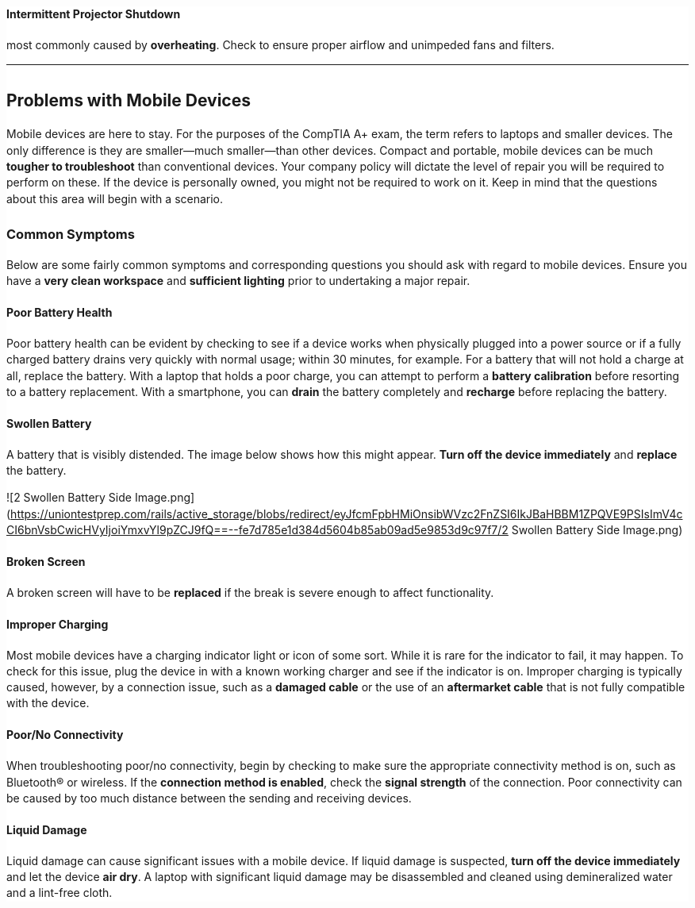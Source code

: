 #### Intermittent Projector Shutdown
most commonly caused by **overheating**. Check to ensure proper airflow and unimpeded fans and filters.

---
## Problems with Mobile Devices
Mobile devices are here to stay. For the purposes of the CompTIA A+ exam, the term refers to laptops and smaller devices. The only difference is they are smaller—much smaller—than other devices. Compact and portable, mobile devices can be much **tougher to troubleshoot** than conventional devices. Your company policy will dictate the level of repair you will be required to perform on these. If the device is personally owned, you might not be required to work on it. Keep in mind that the questions about this area will begin with a scenario.

### Common Symptoms
Below are some fairly common symptoms and corresponding questions you should ask with regard to mobile devices. Ensure you have a **very clean workspace** and **sufficient lighting** prior to undertaking a major repair.

#### Poor Battery Health
Poor battery health can be evident by checking to see if a device works when physically plugged into a power source or if a fully charged battery drains very quickly with normal usage; within 30 minutes, for example. For a battery that will not hold a charge at all, replace the battery. With a laptop that holds a poor charge, you can attempt to perform a **battery calibration** before resorting to a battery replacement. With a smartphone, you can **drain** the battery completely and **recharge** before replacing the battery.

#### Swollen Battery
A battery that is visibly distended. The image below shows how this might appear. **Turn off the device immediately** and **replace** the battery.

![2 Swollen Battery Side Image.png](https://uniontestprep.com/rails/active_storage/blobs/redirect/eyJfcmFpbHMiOnsibWVzc2FnZSI6IkJBaHBBM1ZPQVE9PSIsImV4cCI6bnVsbCwicHVyIjoiYmxvYl9pZCJ9fQ==--fe7d785e1d384d5604b85ab09ad5e9853d9c97f7/2 Swollen Battery Side Image.png)

#### Broken Screen
A broken screen will have to be **replaced** if the break is severe enough to affect functionality.

#### Improper Charging
Most mobile devices have a charging indicator light or icon of some sort. While it is rare for the indicator to fail, it may happen. To check for this issue, plug the device in with a known working charger and see if the indicator is on. Improper charging is typically caused, however, by a connection issue, such as a **damaged cable** or the use of an **aftermarket cable** that is not fully compatible with the device.

#### Poor/No Connectivity
When troubleshooting poor/no connectivity, begin by checking to make sure the appropriate connectivity method is on, such as Bluetooth® or wireless. If the **connection method is enabled**, check the **signal strength** of the connection. Poor connectivity can be caused by too much distance between the sending and receiving devices.

#### Liquid Damage
Liquid damage can cause significant issues with a mobile device. If liquid damage is suspected, **turn off the device immediately** and let the device **air dry**. A laptop with significant liquid damage may be disassembled and cleaned using demineralized water and a lint-free cloth.
